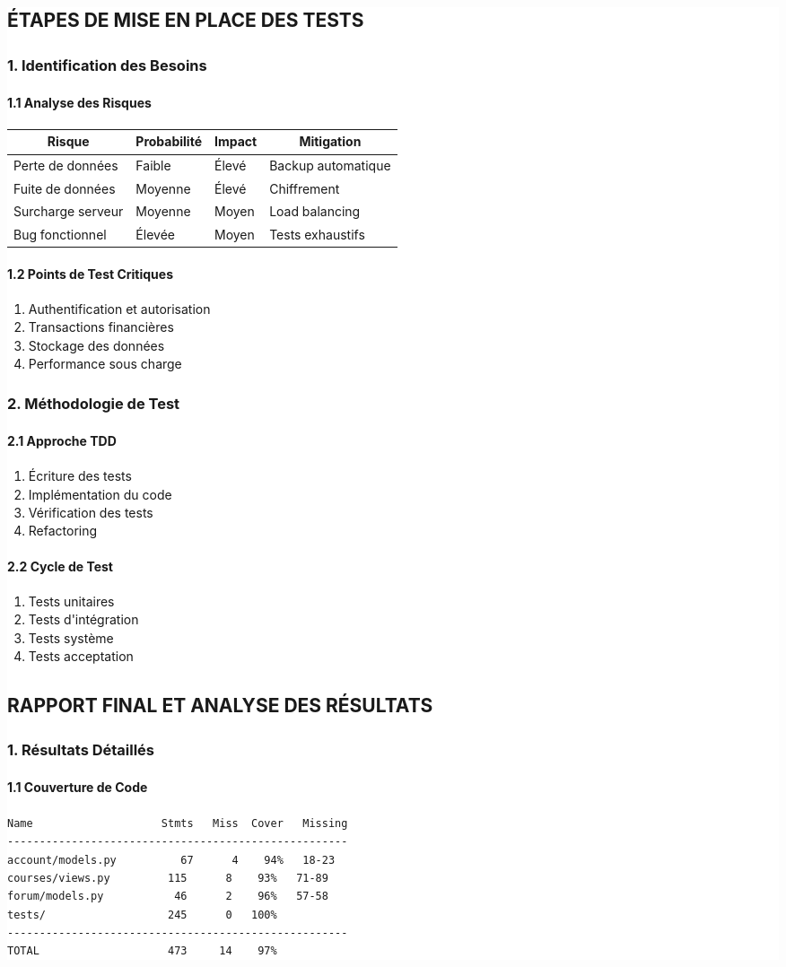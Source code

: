 ## ÉTAPES DE MISE EN PLACE DES TESTS

### 1. Identification des Besoins

#### 1.1 Analyse des Risques
| Risque | Probabilité | Impact | Mitigation |
|--------|-------------|---------|------------|
| Perte de données | Faible | Élevé | Backup automatique |
| Fuite de données | Moyenne | Élevé | Chiffrement |
| Surcharge serveur | Moyenne | Moyen | Load balancing |
| Bug fonctionnel | Élevée | Moyen | Tests exhaustifs |

#### 1.2 Points de Test Critiques
1. Authentification et autorisation
2. Transactions financières
3. Stockage des données
4. Performance sous charge

### 2. Méthodologie de Test

#### 2.1 Approche TDD
1. Écriture des tests
2. Implémentation du code
3. Vérification des tests
4. Refactoring

#### 2.2 Cycle de Test
1. Tests unitaires
2. Tests d'intégration
3. Tests système
4. Tests acceptation

## RAPPORT FINAL ET ANALYSE DES RÉSULTATS

### 1. Résultats Détaillés

#### 1.1 Couverture de Code
```plaintext
Name                    Stmts   Miss  Cover   Missing
-----------------------------------------------------
account/models.py          67      4    94%   18-23
courses/views.py         115      8    93%   71-89
forum/models.py           46      2    96%   57-58
tests/                   245      0   100%
-----------------------------------------------------
TOTAL                    473     14    97%
```
